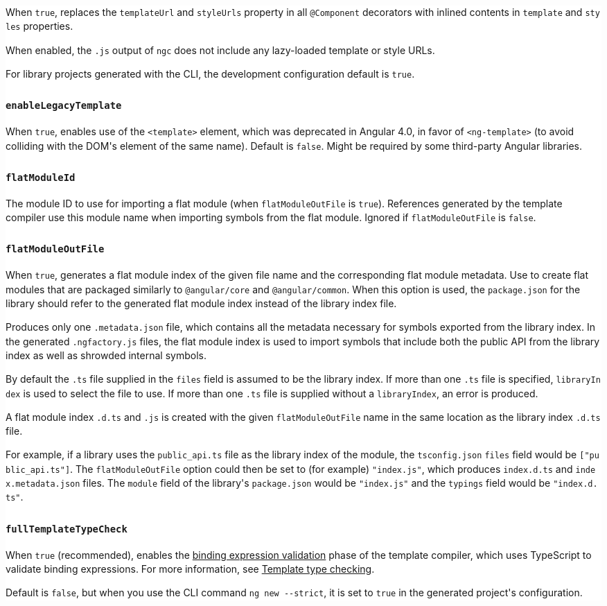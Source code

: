 When `true`, replaces the `templateUrl` and `styleUrls` property in all `@Component` decorators with inlined contents in `template` and `styles` properties.

When enabled, the `.js` output of `ngc` does not include any lazy-loaded template or style URLs.

For library projects generated with the CLI, the development configuration default is `true`.

<a id="enablelegacytemplate"></a>

### `enableLegacyTemplate`

When `true`, enables use of the `<template>` element, which was deprecated in Angular 4.0, in favor of `<ng-template>` \(to avoid colliding with the DOM's element of the same name\). Default is `false`. Might be required by some third-party Angular libraries.

### `flatModuleId`

The module ID to use for importing a flat module \(when `flatModuleOutFile` is `true`\). References generated by the template compiler use this module name when importing symbols from the flat module. Ignored if `flatModuleOutFile` is `false`.

### `flatModuleOutFile`

When `true`, generates a flat module index of the given file name and the corresponding flat module metadata. Use to create flat modules that are packaged similarly to `@angular/core` and `@angular/common`. When this option is used, the `package.json` for the library should refer to the generated flat module index instead of the library index file.

Produces only one `.metadata.json` file, which contains all the metadata necessary for symbols exported from the library index. In the generated `.ngfactory.js` files, the flat module index is used to import symbols that include both the public API from the library index as well as shrowded internal symbols.

By default the `.ts` file supplied in the `files` field is assumed to be the library index. If more than one `.ts` file is specified, `libraryIndex` is used to select the file to use. If more than one `.ts` file is supplied without a `libraryIndex`, an error is produced.

A flat module index `.d.ts` and `.js` is created with the given `flatModuleOutFile` name in the same location as the library index `.d.ts` file.

For example, if a library uses the `public_api.ts` file as the library index of the module, the `tsconfig.json` `files` field would be `["public_api.ts"]`. The `flatModuleOutFile` option could then be set to \(for example\) `"index.js"`, which produces `index.d.ts` and `index.metadata.json` files. The `module` field of the library's `package.json` would be `"index.js"` and the `typings` field would be `"index.d.ts"`.

### `fullTemplateTypeCheck`

When `true` \(recommended\), enables the [binding expression validation](guide/aot-compiler#binding-expression-validation) phase of the template compiler, which uses TypeScript to validate binding expressions. For more information, see [Template type checking](guide/template-typecheck).

Default is `false`, but when you use the CLI command `ng new --strict`, it is set to `true` in the generated project's configuration.

<div class="alert is-important">


[AioGuideI18nCommonPrepareMarkTextInComponentTemplate]: guide/i18n-common-prepare#mark-text-in-component-template "Mark text in component template - Prepare templates for translations | Angular"